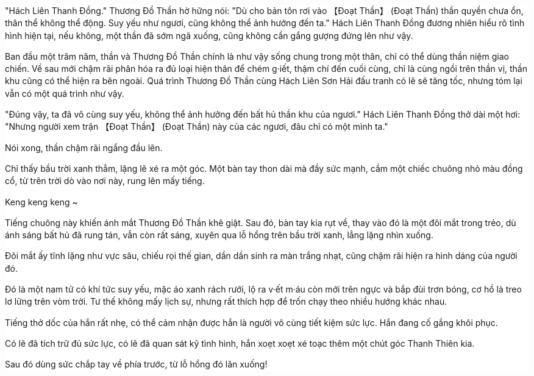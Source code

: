 
"Hách Liên Thanh Đồng." Thương Đồ Thần hờ hững nói: "Dù cho bản tôn rơi vào 【Đoạt Thần】 (Đoạt Thần) thần quyền chưa ổn, thân thể không thể động. Suy yếu như ngươi, cũng không thể ảnh hưởng đến ta." Hách Liên Thanh Đồng đương nhiên hiểu rõ tình hình hiện tại, nếu không, một thần đã sớm ngã xuống, cũng không cần gắng gượng đứng lên như vậy.

Ban đầu một trăm năm, thần và Thương Đồ Thần chính là như vậy sống chung trong một thân, chỉ có thể dùng thần niệm giao chiến. Về sau mới chậm rãi phân hóa ra đủ loại hiện thân để chém g·iết, thậm chí đến cuối cùng, chỉ là cùng ngồi trên thần vị, thần khu cũng có thể hiện ra bên ngoài. Quá trình Thương Đồ Thần cùng Hách Liên Sơn Hải đấu tranh có lẽ sẽ tăng tốc, nhưng tóm lại vẫn có một quá trình như vậy.

"Đúng vậy, ta đã vô cùng suy yếu, không thể ảnh hưởng đến bất hủ thần khu của ngươi." Hách Liên Thanh Đồng thở dài một hơi: "Nhưng người xem trận 【Đoạt Thần】 (Đoạt Thần) này của các ngươi, đâu chỉ có một mình ta."

Nói xong, thần chậm rãi ngẩng đầu lên.

Chỉ thấy bầu trời xanh thẳm, lặng lẽ xé ra một góc. Một bàn tay thon dài mà đầy sức mạnh, cầm một chiếc chuông nhỏ màu đồng cổ, từ trên trời dò vào nơi này, rung lên mấy tiếng.

Keng keng keng ~

Tiếng chuông này khiến ánh mắt Thương Đồ Thần khẽ giật. Sau đó, bàn tay kia rụt về, thay vào đó là một đôi mắt trong trẻo, dù ánh sáng bất hủ đã rung tán, vẫn còn rất sáng, xuyên qua lỗ hổng trên bầu trời xanh, lẳng lặng nhìn xuống.

Đôi mắt ấy tĩnh lặng như vực sâu, chiếu rọi thế gian, dần dần sinh ra màn trắng nhạt, cũng chậm rãi hiện ra hình dáng của người đó.

Đó là một nam tử có khí tức suy yếu, mặc áo xanh rách rưới, lộ ra v·ết m·áu còn mới trên ngực và bắp đùi trơn bóng, cơ hồ là treo lơ lửng trên vòm trời. Tư thế không mấy lịch sự, nhưng rất thích hợp để trốn chạy theo nhiều hướng khác nhau.

Tiếng thở dốc của hắn rất nhẹ, có thể cảm nhận được hắn là người vô cùng tiết kiệm sức lực. Hắn đang cố gắng khôi phục.

Có lẽ đã tích trữ đủ sức lực, có lẽ đã quan sát kỹ tình hình, hắn xoẹt xoẹt xé toạc thêm một chút góc Thanh Thiên kia.

Sau đó dùng sức chắp tay về phía trước, từ lỗ hổng đó lăn xuống!